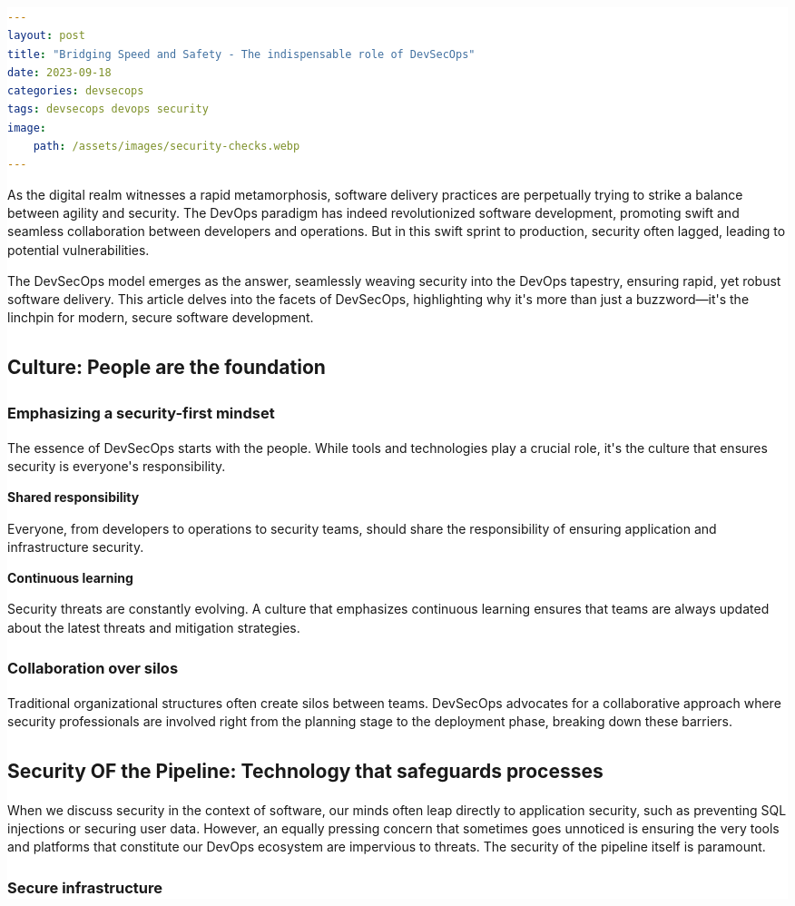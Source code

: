```yaml
---
layout: post
title: "Bridging Speed and Safety - The indispensable role of DevSecOps"
date: 2023-09-18
categories: devsecops
tags: devsecops devops security
image:
    path: /assets/images/security-checks.webp
---
```


As the digital realm witnesses a rapid metamorphosis, software delivery practices are perpetually trying to strike a balance between agility and security. The DevOps paradigm has indeed revolutionized software development, promoting swift and seamless collaboration between developers and operations. But in this swift sprint to production, security often lagged, leading to potential vulnerabilities.

The DevSecOps model emerges as the answer, seamlessly weaving security into the DevOps tapestry, ensuring rapid, yet robust software delivery. This article delves into the facets of DevSecOps, highlighting why it's more than just a buzzword—it's the linchpin for modern, secure software development.

## Culture: People are the foundation

### Emphasizing a security-first mindset

The essence of DevSecOps starts with the people. While tools and technologies play a crucial role, it's the culture that ensures security is everyone's responsibility.

**Shared responsibility**

Everyone, from developers to operations to security teams, should share the responsibility of ensuring application and infrastructure security.

**Continuous learning**

Security threats are constantly evolving. A culture that emphasizes continuous learning ensures that teams are always updated about the latest threats and mitigation strategies.

### Collaboration over silos

Traditional organizational structures often create silos between teams. DevSecOps advocates for a collaborative approach where security professionals are involved right from the planning stage to the deployment phase, breaking down these barriers.

## Security OF the Pipeline: Technology that safeguards processes

When we discuss security in the context of software, our minds often leap directly to application security, such as preventing SQL injections or securing user data. However, an equally pressing concern that sometimes goes unnoticed is ensuring the very tools and platforms that constitute our DevOps ecosystem are impervious to threats. The security of the pipeline itself is paramount.

### Secure infrastructure
